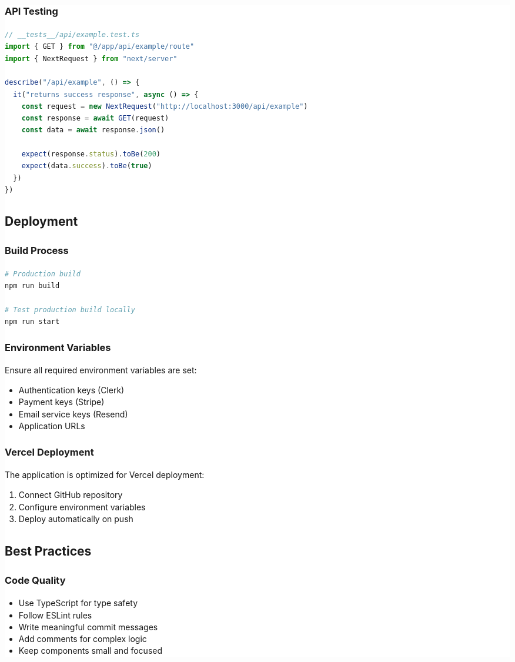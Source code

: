 ### API Testing
```typescript
// __tests__/api/example.test.ts
import { GET } from "@/app/api/example/route"
import { NextRequest } from "next/server"

describe("/api/example", () => {
  it("returns success response", async () => {
    const request = new NextRequest("http://localhost:3000/api/example")
    const response = await GET(request)
    const data = await response.json()
    
    expect(response.status).toBe(200)
    expect(data.success).toBe(true)
  })
})
```

## Deployment

### Build Process
```bash
# Production build
npm run build

# Test production build locally
npm run start
```

### Environment Variables
Ensure all required environment variables are set:
- Authentication keys (Clerk)
- Payment keys (Stripe)
- Email service keys (Resend)
- Application URLs

### Vercel Deployment
The application is optimized for Vercel deployment:
1. Connect GitHub repository
2. Configure environment variables
3. Deploy automatically on push

## Best Practices

### Code Quality
- Use TypeScript for type safety
- Follow ESLint rules
- Write meaningful commit messages
- Add comments for complex logic
- Keep components small and focused

